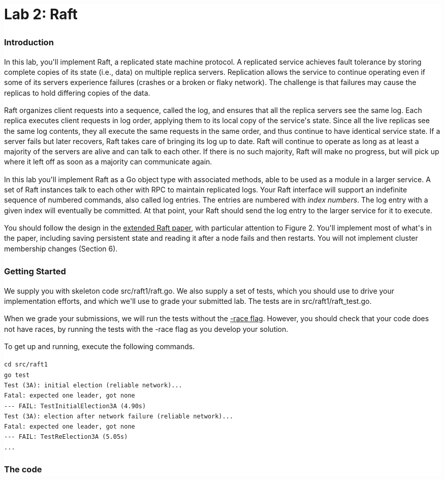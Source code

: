 Lab 2: Raft
==================

### Introduction

In this lab, you'll implement Raft, a replicated state machine protocol. A replicated service achieves fault tolerance by storing complete copies of its state (i.e., data) on multiple replica servers. Replication allows the service to continue operating even if some of its servers experience failures (crashes or a broken or flaky network). The challenge is that failures may cause the replicas to hold differing copies of the data.

Raft organizes client requests into a sequence, called the log, and ensures that all the replica servers see the same log. Each replica executes client requests in log order, applying them to its local copy of the service's state. Since all the live replicas see the same log contents, they all execute the same requests in the same order, and thus continue to have identical service state. If a server fails but later recovers, Raft takes care of bringing its log up to date. Raft will continue to operate as long as at least a majority of the servers are alive and can talk to each other. If there is no such majority, Raft will make no progress, but will pick up where it left off as soon as a majority can communicate again.

In this lab you'll implement Raft as a Go object type with associated methods, able to be used as a module in a larger service. A set of Raft instances talk to each other with RPC to maintain replicated logs. Your Raft interface will support an indefinite sequence of numbered commands, also called log entries. The entries are numbered with _index numbers_. The log entry with a given index will eventually be committed. At that point, your Raft should send the log entry to the larger service for it to execute.

You should follow the design in the [extended Raft paper](https://canvas.ubc.ca/files/41931584), with particular attention to Figure 2. You'll implement most of what's in the paper, including saving persistent state and reading it after a node fails and then restarts. You will not implement cluster membership changes (Section 6).

### Getting Started

We supply you with skeleton code src/raft1/raft.go. We also supply a set of tests, which you should use to drive your implementation efforts, and which we'll use to grade your submitted lab. The tests are in src/raft1/raft\_test.go.

When we grade your submissions, we will run the tests without the [\-race flag](https://go.dev/blog/race-detector). However, you should check that your code does not have races, by running the tests with the \-race flag as you develop your solution.

To get up and running, execute the following commands.

    cd src/raft1
    go test
    Test (3A): initial election (reliable network)...
    Fatal: expected one leader, got none
    --- FAIL: TestInitialElection3A (4.90s)
    Test (3A): election after network failure (reliable network)...
    Fatal: expected one leader, got none
    --- FAIL: TestReElection3A (5.05s)
    ...

### The code
